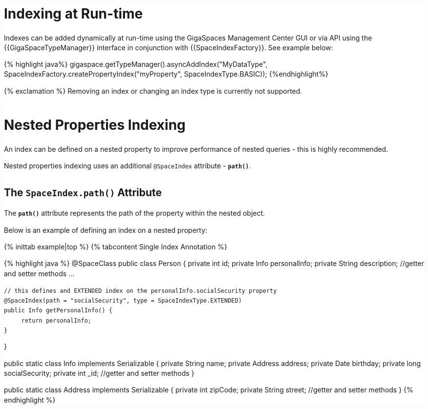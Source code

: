 # Indexing at Run-time

Indexes can be added dynamically at run-time using the GigaSpaces Management Center GUI or via API using the {{GigaSpaceTypeManager}} interface in conjunction with {{SpaceIndexFactory}}. See example below:

{% highlight java%}
   gigaspace.getTypeManager().asyncAddIndex("MyDataType",
   SpaceIndexFactory.createPropertyIndex("myProperty", SpaceIndexType.BASIC));
{%endhighlight%}


{% exclamation %} Removing an index or changing an index type is currently not supported.

# Nested Properties Indexing

An index can be defined on a nested property to improve performance of nested queries - this is highly recommended.

Nested properties indexing uses an additional `@SpaceIndex` attribute - **`path()`**.

## The `SpaceIndex.path()` Attribute

The **`path()`** attribute represents the path of the property within the nested object.

Below is an example of defining an index on a nested property:

{% inittab example|top %}
{% tabcontent Single Index Annotation %}

{% highlight java %}
@SpaceClass
public class Person {
    private int id;
    private Info personalInfo;
    private String description;
    //getter and setter methods
    ...

    // this defines and EXTENDED index on the personalInfo.socialSecurity property
    @SpaceIndex(path = "socialSecurity", type = SpaceIndexType.EXTENDED)
    public Info getPersonalInfo() {
         return personalInfo;
    }
}

public static class Info implements Serializable {
	private String name;
	private Address address;
	private Date birthday;
	private long socialSecurity;
	private int _id;
	//getter and setter methods
}

public static class Address implements Serializable {
	private int zipCode;
	private String street;
	//getter and setter methods
}
{% endhighlight %}
